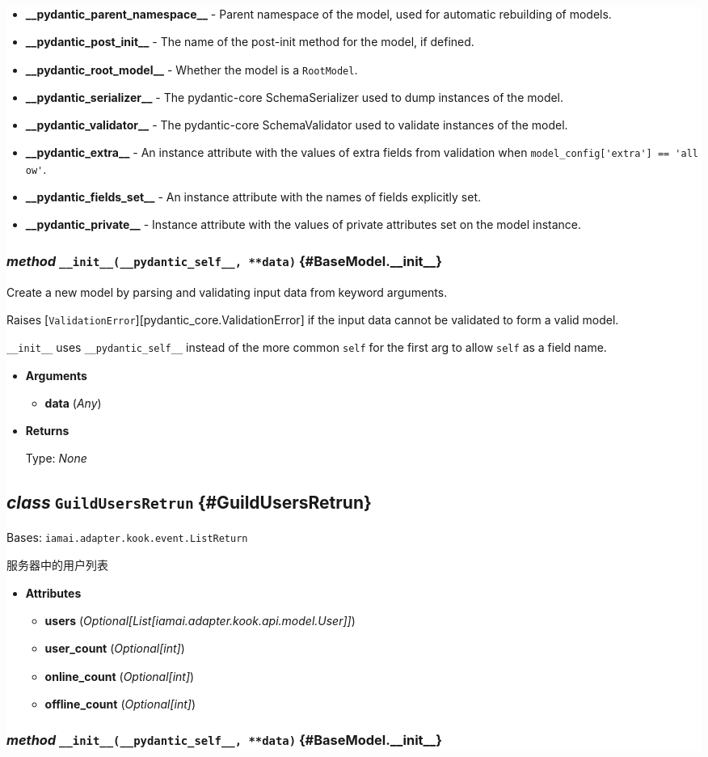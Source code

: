   - **\_\_pydantic\_parent\_namespace\_\_** - Parent namespace of the model, used for automatic rebuilding of models.

  - **\_\_pydantic\_post\_init\_\_** - The name of the post-init method for the model, if defined.

  - **\_\_pydantic\_root\_model\_\_** - Whether the model is a `RootModel`.

  - **\_\_pydantic\_serializer\_\_** - The pydantic-core SchemaSerializer used to dump instances of the model.

  - **\_\_pydantic\_validator\_\_** - The pydantic-core SchemaValidator used to validate instances of the model.

  - **\_\_pydantic\_extra\_\_** - An instance attribute with the values of extra fields from validation when
  `model_config['extra'] == 'allow'`.

  - **\_\_pydantic\_fields\_set\_\_** - An instance attribute with the names of fields explicitly set.

  - **\_\_pydantic\_private\_\_** - Instance attribute with the values of private attributes set on the model instance.

### _method_ `__init__(__pydantic_self__, **data)` {#BaseModel.\_\_init\_\_}

Create a new model by parsing and validating input data from keyword arguments.

Raises [`ValidationError`][pydantic_core.ValidationError] if the input data cannot be
validated to form a valid model.

`__init__` uses `__pydantic_self__` instead of the more common `self` for the first arg to
allow `self` as a field name.

- **Arguments**

  - **data** (_Any_)

- **Returns**

  Type: _None_

## _class_ `GuildUsersRetrun` {#GuildUsersRetrun}

Bases: `iamai.adapter.kook.event.ListReturn`

服务器中的用户列表

- **Attributes**

  - **users** (_Optional\[List\[iamai.adapter.kook.api.model.User\]\]_)

  - **user\_count** (_Optional\[int\]_)

  - **online\_count** (_Optional\[int\]_)

  - **offline\_count** (_Optional\[int\]_)

### _method_ `__init__(__pydantic_self__, **data)` {#BaseModel.\_\_init\_\_}
